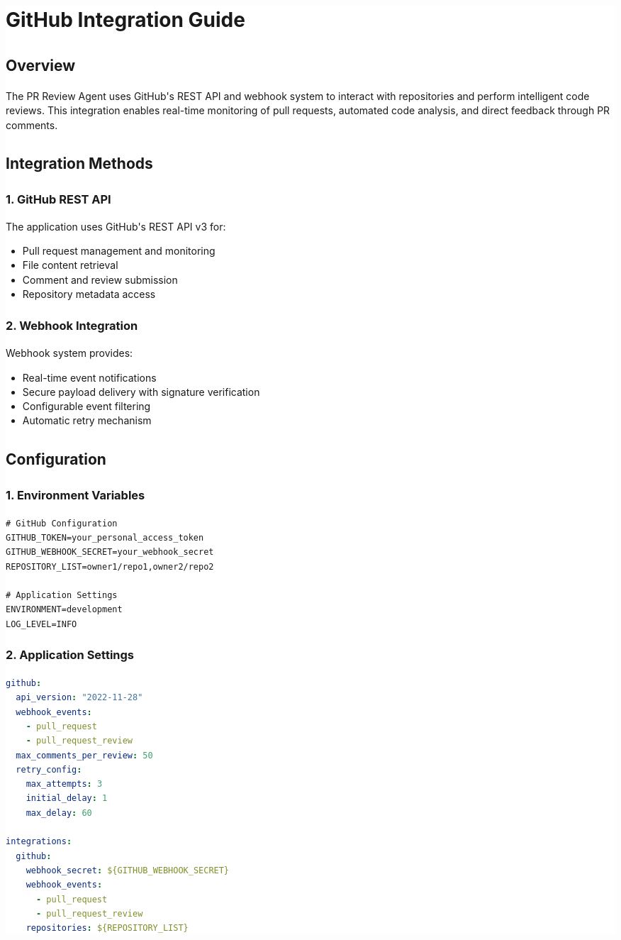 # GitHub Integration Guide

## Overview

The PR Review Agent uses GitHub's REST API and webhook system to interact with repositories and perform intelligent code reviews. This integration enables real-time monitoring of pull requests, automated code analysis, and direct feedback through PR comments.

## Integration Methods

### 1. GitHub REST API

The application uses GitHub's REST API v3 for:
- Pull request management and monitoring
- File content retrieval
- Comment and review submission
- Repository metadata access

### 2. Webhook Integration

Webhook system provides:
- Real-time event notifications
- Secure payload delivery with signature verification
- Configurable event filtering
- Automatic retry mechanism

## Configuration

### 1. Environment Variables

```env
# GitHub Configuration
GITHUB_TOKEN=your_personal_access_token
GITHUB_WEBHOOK_SECRET=your_webhook_secret
REPOSITORY_LIST=owner1/repo1,owner2/repo2

# Application Settings
ENVIRONMENT=development
LOG_LEVEL=INFO
```

### 2. Application Settings

```yaml
github:
  api_version: "2022-11-28"
  webhook_events:
    - pull_request
    - pull_request_review
  max_comments_per_review: 50
  retry_config:
    max_attempts: 3
    initial_delay: 1
    max_delay: 60

integrations:
  github:
    webhook_secret: ${GITHUB_WEBHOOK_SECRET}
    webhook_events:
      - pull_request
      - pull_request_review
    repositories: ${REPOSITORY_LIST}
```